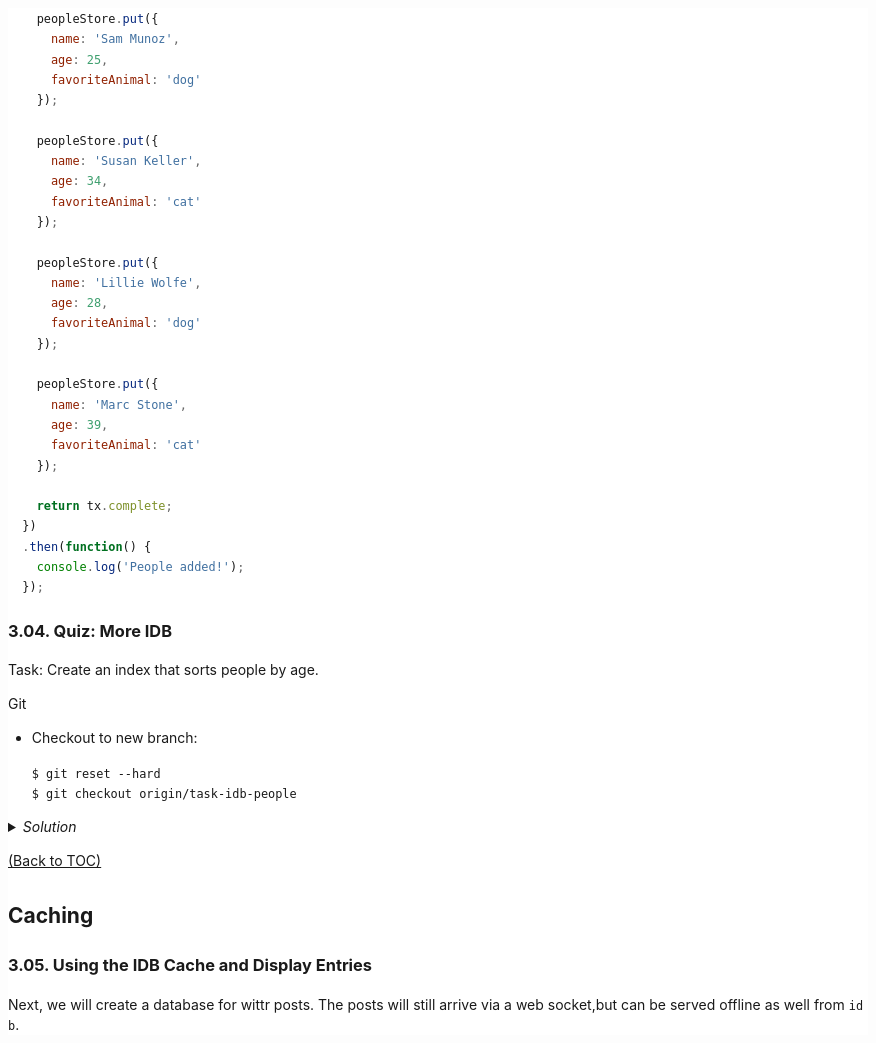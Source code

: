 ```javascript
    peopleStore.put({
      name: 'Sam Munoz',
      age: 25,
      favoriteAnimal: 'dog'
    });

    peopleStore.put({
      name: 'Susan Keller',
      age: 34,
      favoriteAnimal: 'cat'
    });

    peopleStore.put({
      name: 'Lillie Wolfe',
      age: 28,
      favoriteAnimal: 'dog'
    });

    peopleStore.put({
      name: 'Marc Stone',
      age: 39,
      favoriteAnimal: 'cat'
    });

    return tx.complete;
  })
  .then(function() {
    console.log('People added!');
  });
```

### 3.04. Quiz: More IDB

Task: Create an index that sorts people by age.

Git

- Checkout to new branch:

  ```shell
  $ git reset --hard
  $ git checkout origin/task-idb-people
  ```

<details><summary><em>Solution</em></summary></details>

[(Back to TOC)](#table-of-contents)

## Caching

### 3.05. Using the IDB Cache and Display Entries

Next, we will create a database for wittr posts. The posts will still arrive via a web socket,but can be served offline as well from `idb`.

